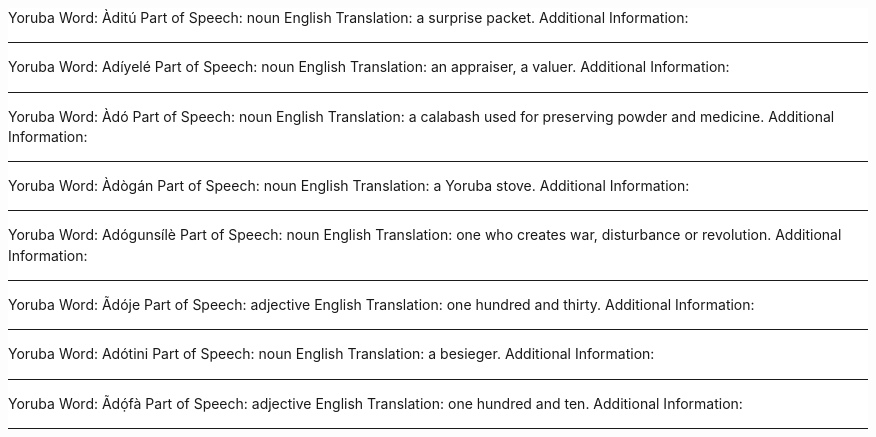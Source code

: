 
Yoruba Word: Àditú
Part of Speech: noun
English Translation: a surprise packet.
Additional Information:

---

Yoruba Word: Adíyelé
Part of Speech: noun
English Translation: an appraiser, a valuer.
Additional Information:

---

Yoruba Word: Àdó
Part of Speech: noun
English Translation: a calabash used for preserving powder and medicine.
Additional Information:

---

Yoruba Word: Àdògán
Part of Speech: noun
English Translation: a Yoruba stove.
Additional Information:

---

Yoruba Word: Adógunsílè
Part of Speech: noun
English Translation: one who creates war, disturbance or revolution.
Additional Information:

---

Yoruba Word: Ãdóje
Part of Speech: adjective
English Translation: one hundred and thirty.
Additional Information:

---

Yoruba Word: Adótini
Part of Speech: noun
English Translation: a besieger.
Additional Information:

---

Yoruba Word: Ãdọ́fà
Part of Speech: adjective
English Translation: one hundred and ten.
Additional Information:

---
